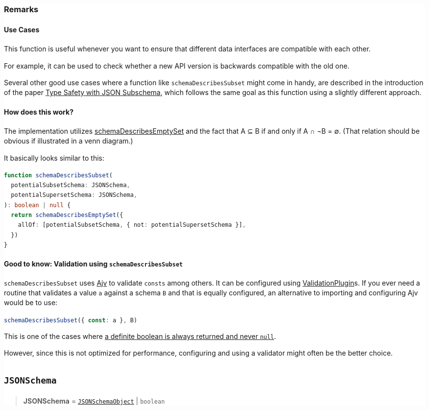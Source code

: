 ### Remarks

#### Use Cases

This function is useful whenever you want to ensure that different data
interfaces are compatible with each other.

For example, it can be used to check whether a new API version is backwards
compatible with the old one.

Several other good use cases where a function like `schemaDescribesSubset` might
come in handy, are described in the introduction of the paper
[Type Safety with JSON Subschema](https://arxiv.org/abs/2106.05271), which
follows the same goal as this function using a slightly different approach.

#### How does this work?

The implementation utilizes [schemaDescribesEmptySet](#schemadescribesemptyset)
and the fact that A ⊆ B if and only if A ∩ ¬B = ∅. (That relation should be
obvious if illustrated in a venn diagram.)

It basically looks similar to this:

```typescript
function schemaDescribesSubset(
  potentialSubsetSchema: JSONSchema,
  potentialSupersetSchema: JSONSchema,
): boolean | null {
  return schemaDescribesEmptySet({
    allOf: [potentialSubsetSchema, { not: potentialSupersetSchema }],
  })
}
```

#### Good to know: Validation using `schemaDescribesSubset`

`schemaDescribesSubset` uses
[Ajv](https://ajv.js.org/json-schema.html#draft-2020-12) to validate `consts`
among others. It can be configured using
[ValidationPlugin](/docs/customization.md#validationplugin)s. If you ever need a
routine that validates a value `a` against a schema `B` and that is equally
configured, an alternative to importing and configuring Ajv would be to use:

```typescript
schemaDescribesSubset({ const: a }, B)
```

This is one of the cases where
[a definite boolean is always returned and never `null`](#limitations).

However, since this is not optimized for performance, configuring and using a
validator might often be the better choice.

## `JSONSchema`

> **JSONSchema** = [`JSONSchemaObject`](/src/json-schema/json-schema.ts#L6) |
> `boolean`
